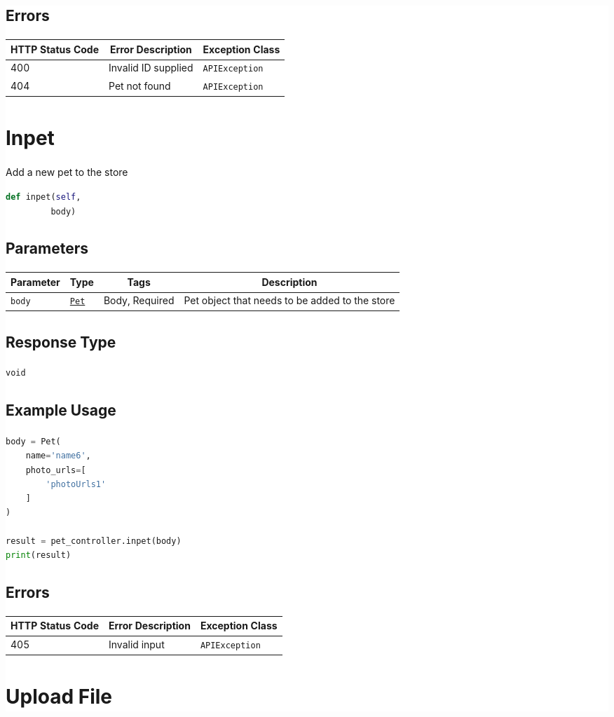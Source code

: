 ## Errors

| HTTP Status Code | Error Description | Exception Class |
|  --- | --- | --- |
| 400 | Invalid ID supplied | `APIException` |
| 404 | Pet not found | `APIException` |


# Inpet

Add a new pet to the store

```python
def inpet(self,
         body)
```

## Parameters

| Parameter | Type | Tags | Description |
|  --- | --- | --- | --- |
| `body` | [`Pet`](../../doc/models/pet.md) | Body, Required | Pet object that needs to be added to the store |

## Response Type

`void`

## Example Usage

```python
body = Pet(
    name='name6',
    photo_urls=[
        'photoUrls1'
    ]
)

result = pet_controller.inpet(body)
print(result)
```

## Errors

| HTTP Status Code | Error Description | Exception Class |
|  --- | --- | --- |
| 405 | Invalid input | `APIException` |


# Upload File
